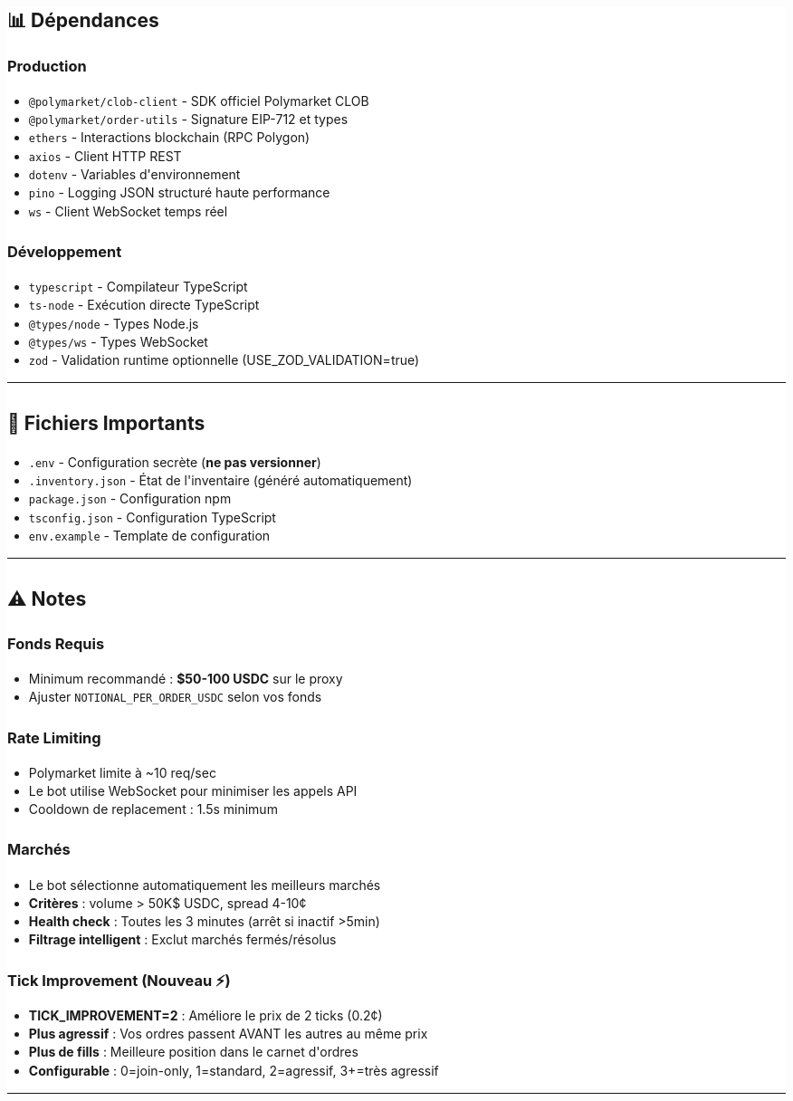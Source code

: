 ## 📊 Dépendances

### Production
- `@polymarket/clob-client` - SDK officiel Polymarket CLOB
- `@polymarket/order-utils` - Signature EIP-712 et types
- `ethers` - Interactions blockchain (RPC Polygon)
- `axios` - Client HTTP REST
- `dotenv` - Variables d'environnement
- `pino` - Logging JSON structuré haute performance
- `ws` - Client WebSocket temps réel

### Développement
- `typescript` - Compilateur TypeScript
- `ts-node` - Exécution directe TypeScript
- `@types/node` - Types Node.js
- `@types/ws` - Types WebSocket
- `zod` - Validation runtime optionnelle (USE_ZOD_VALIDATION=true)

---

## 📝 Fichiers Importants

- `.env` - Configuration secrète (**ne pas versionner**)
- `.inventory.json` - État de l'inventaire (généré automatiquement)
- `package.json` - Configuration npm
- `tsconfig.json` - Configuration TypeScript
- `env.example` - Template de configuration

---

## ⚠️ Notes

### Fonds Requis
- Minimum recommandé : **$50-100 USDC** sur le proxy
- Ajuster `NOTIONAL_PER_ORDER_USDC` selon vos fonds

### Rate Limiting
- Polymarket limite à ~10 req/sec
- Le bot utilise WebSocket pour minimiser les appels API
- Cooldown de replacement : 1.5s minimum

### Marchés
- Le bot sélectionne automatiquement les meilleurs marchés
- **Critères** : volume > 50K$ USDC, spread 4-10¢
- **Health check** : Toutes les 3 minutes (arrêt si inactif >5min)
- **Filtrage intelligent** : Exclut marchés fermés/résolus

### Tick Improvement (Nouveau ⚡)
- **TICK_IMPROVEMENT=2** : Améliore le prix de 2 ticks (0.2¢)
- **Plus agressif** : Vos ordres passent AVANT les autres au même prix
- **Plus de fills** : Meilleure position dans le carnet d'ordres
- **Configurable** : 0=join-only, 1=standard, 2=agressif, 3+=très agressif

---